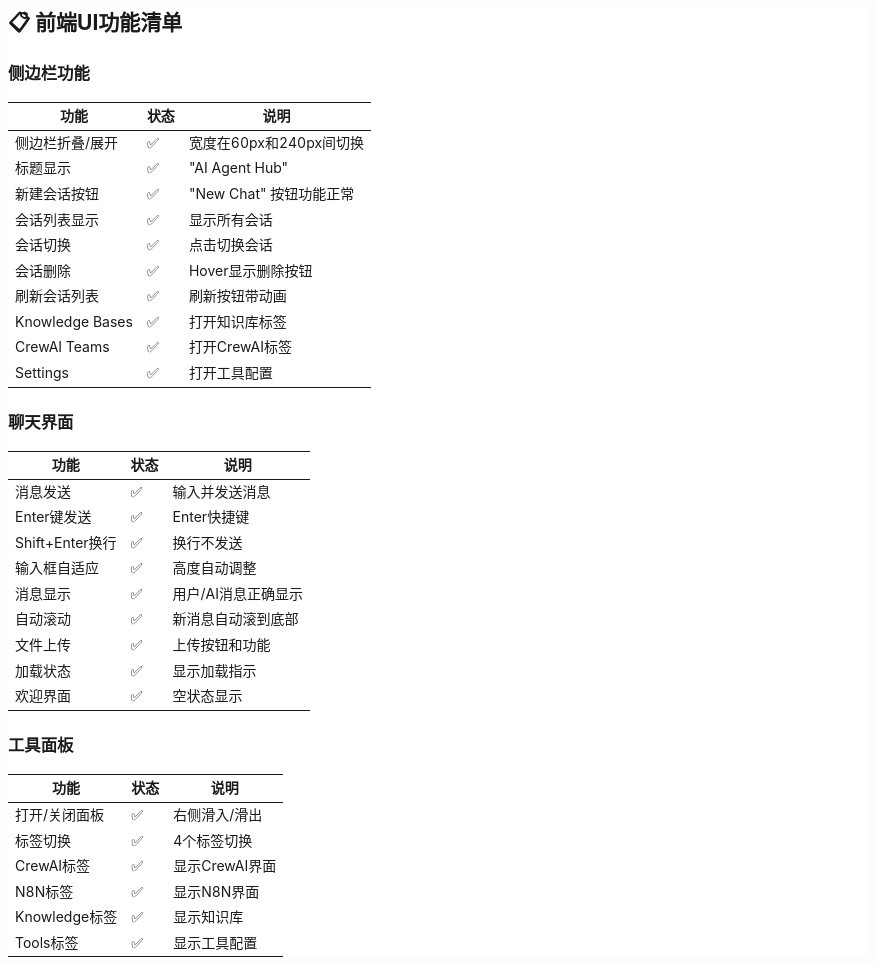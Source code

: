 ## 📋 前端UI功能清单

### 侧边栏功能

| 功能 | 状态 | 说明 |
|------|------|------|
| 侧边栏折叠/展开 | ✅ | 宽度在60px和240px间切换 |
| 标题显示 | ✅ | "AI Agent Hub" |
| 新建会话按钮 | ✅ | "New Chat" 按钮功能正常 |
| 会话列表显示 | ✅ | 显示所有会话 |
| 会话切换 | ✅ | 点击切换会话 |
| 会话删除 | ✅ | Hover显示删除按钮 |
| 刷新会话列表 | ✅ | 刷新按钮带动画 |
| Knowledge Bases | ✅ | 打开知识库标签 |
| CrewAI Teams | ✅ | 打开CrewAI标签 |
| Settings | ✅ | 打开工具配置 |

### 聊天界面

| 功能 | 状态 | 说明 |
|------|------|------|
| 消息发送 | ✅ | 输入并发送消息 |
| Enter键发送 | ✅ | Enter快捷键 |
| Shift+Enter换行 | ✅ | 换行不发送 |
| 输入框自适应 | ✅ | 高度自动调整 |
| 消息显示 | ✅ | 用户/AI消息正确显示 |
| 自动滚动 | ✅ | 新消息自动滚到底部 |
| 文件上传 | ✅ | 上传按钮和功能 |
| 加载状态 | ✅ | 显示加载指示 |
| 欢迎界面 | ✅ | 空状态显示 |

### 工具面板

| 功能 | 状态 | 说明 |
|------|------|------|
| 打开/关闭面板 | ✅ | 右侧滑入/滑出 |
| 标签切换 | ✅ | 4个标签切换 |
| CrewAI标签 | ✅ | 显示CrewAI界面 |
| N8N标签 | ✅ | 显示N8N界面 |
| Knowledge标签 | ✅ | 显示知识库 |
| Tools标签 | ✅ | 显示工具配置 |
